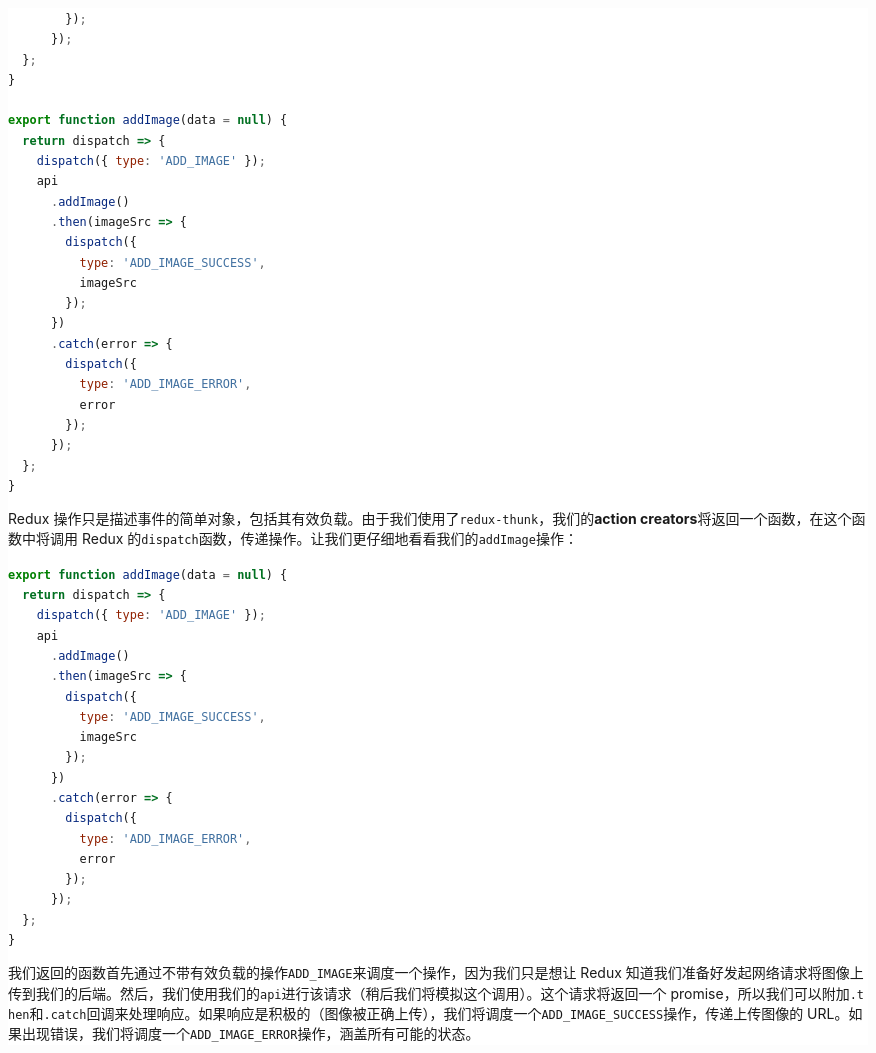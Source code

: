 ```jsx
        });  
      });
  };
}

export function addImage(data = null) {
  return dispatch => {
    dispatch({ type: 'ADD_IMAGE' });
    api
      .addImage()
      .then(imageSrc => {
        dispatch({ 
          type: 'ADD_IMAGE_SUCCESS',
          imageSrc
        });  
      })
      .catch(error => {
        dispatch({ 
          type: 'ADD_IMAGE_ERROR',
          error
        });  
      });
  };
}
```

Redux 操作只是描述事件的简单对象，包括其有效负载。由于我们使用了`redux-thunk`，我们的**action creators**将返回一个函数，在这个函数中将调用 Redux 的`dispatch`函数，传递操作。让我们更仔细地看看我们的`addImage`操作：

```jsx
export function addImage(data = null) {
  return dispatch => {
    dispatch({ type: 'ADD_IMAGE' });
    api
      .addImage()
      .then(imageSrc => {
        dispatch({ 
          type: 'ADD_IMAGE_SUCCESS',
          imageSrc
        }); 
      })
      .catch(error => {
        dispatch({ 
          type: 'ADD_IMAGE_ERROR',
          error
        }); 
      });
  };
}
```

我们返回的函数首先通过不带有效负载的操作`ADD_IMAGE`来调度一个操作，因为我们只是想让 Redux 知道我们准备好发起网络请求将图像上传到我们的后端。然后，我们使用我们的`api`进行该请求（稍后我们将模拟这个调用）。这个请求将返回一个 promise，所以我们可以附加`.then`和`.catch`回调来处理响应。如果响应是积极的（图像被正确上传），我们将调度一个`ADD_IMAGE_SUCCESS`操作，传递上传图像的 URL。如果出现错误，我们将调度一个`ADD_IMAGE_ERROR`操作，涵盖所有可能的状态。
